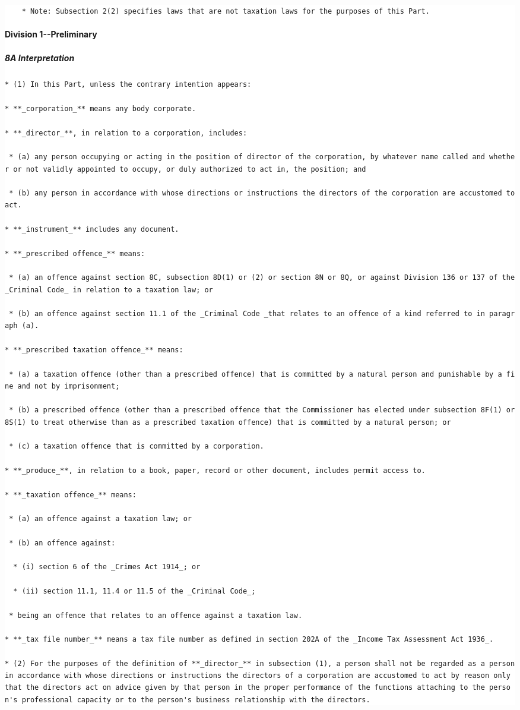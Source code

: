         * Note: Subsection 2(2) specifies laws that are not taxation laws for the purposes of this Part.

#### Division 1--Preliminary

##### 8A  Interpretation

    * (1) In this Part, unless the contrary intention appears:

    * **_corporation_** means any body corporate.

    * **_director_**, in relation to a corporation, includes:

     * (a) any person occupying or acting in the position of director of the corporation, by whatever name called and whether or not validly appointed to occupy, or duly authorized to act in, the position; and

     * (b) any person in accordance with whose directions or instructions the directors of the corporation are accustomed to act.

    * **_instrument_** includes any document.

    * **_prescribed offence_** means:

     * (a) an offence against section 8C, subsection 8D(1) or (2) or section 8N or 8Q, or against Division 136 or 137 of the _Criminal Code_ in relation to a taxation law; or

     * (b) an offence against section 11.1 of the _Criminal Code _that relates to an offence of a kind referred to in paragraph (a).

    * **_prescribed taxation offence_** means:

     * (a) a taxation offence (other than a prescribed offence) that is committed by a natural person and punishable by a fine and not by imprisonment;

     * (b) a prescribed offence (other than a prescribed offence that the Commissioner has elected under subsection 8F(1) or 8S(1) to treat otherwise than as a prescribed taxation offence) that is committed by a natural person; or

     * (c) a taxation offence that is committed by a corporation.

    * **_produce_**, in relation to a book, paper, record or other document, includes permit access to.

    * **_taxation offence_** means:

     * (a) an offence against a taxation law; or

     * (b) an offence against:

      * (i) section 6 of the _Crimes Act 1914_; or

      * (ii) section 11.1, 11.4 or 11.5 of the _Criminal Code_;

     * being an offence that relates to an offence against a taxation law.

    * **_tax file number_** means a tax file number as defined in section 202A of the _Income Tax Assessment Act 1936_.

    * (2) For the purposes of the definition of **_director_** in subsection (1), a person shall not be regarded as a person in accordance with whose directions or instructions the directors of a corporation are accustomed to act by reason only that the directors act on advice given by that person in the proper performance of the functions attaching to the person's professional capacity or to the person's business relationship with the directors.
